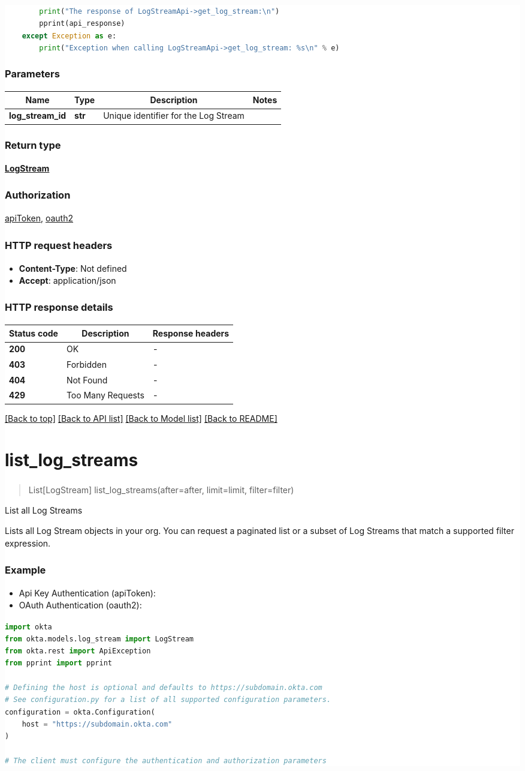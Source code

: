 ```python
        print("The response of LogStreamApi->get_log_stream:\n")
        pprint(api_response)
    except Exception as e:
        print("Exception when calling LogStreamApi->get_log_stream: %s\n" % e)
```



### Parameters


Name | Type | Description  | Notes
------------- | ------------- | ------------- | -------------
 **log_stream_id** | **str**| Unique identifier for the Log Stream | 

### Return type

[**LogStream**](LogStream.md)

### Authorization

[apiToken](../README.md#apiToken), [oauth2](../README.md#oauth2)

### HTTP request headers

 - **Content-Type**: Not defined
 - **Accept**: application/json

### HTTP response details

| Status code | Description | Response headers |
|-------------|-------------|------------------|
**200** | OK |  -  |
**403** | Forbidden |  -  |
**404** | Not Found |  -  |
**429** | Too Many Requests |  -  |

[[Back to top]](#) [[Back to API list]](../README.md#documentation-for-api-endpoints) [[Back to Model list]](../README.md#documentation-for-models) [[Back to README]](../README.md)

# **list_log_streams**
> List[LogStream] list_log_streams(after=after, limit=limit, filter=filter)

List all Log Streams

Lists all Log Stream objects in your org. You can request a paginated list or a subset of Log Streams that match a supported filter expression.

### Example

* Api Key Authentication (apiToken):
* OAuth Authentication (oauth2):

```python
import okta
from okta.models.log_stream import LogStream
from okta.rest import ApiException
from pprint import pprint

# Defining the host is optional and defaults to https://subdomain.okta.com
# See configuration.py for a list of all supported configuration parameters.
configuration = okta.Configuration(
    host = "https://subdomain.okta.com"
)

# The client must configure the authentication and authorization parameters
```